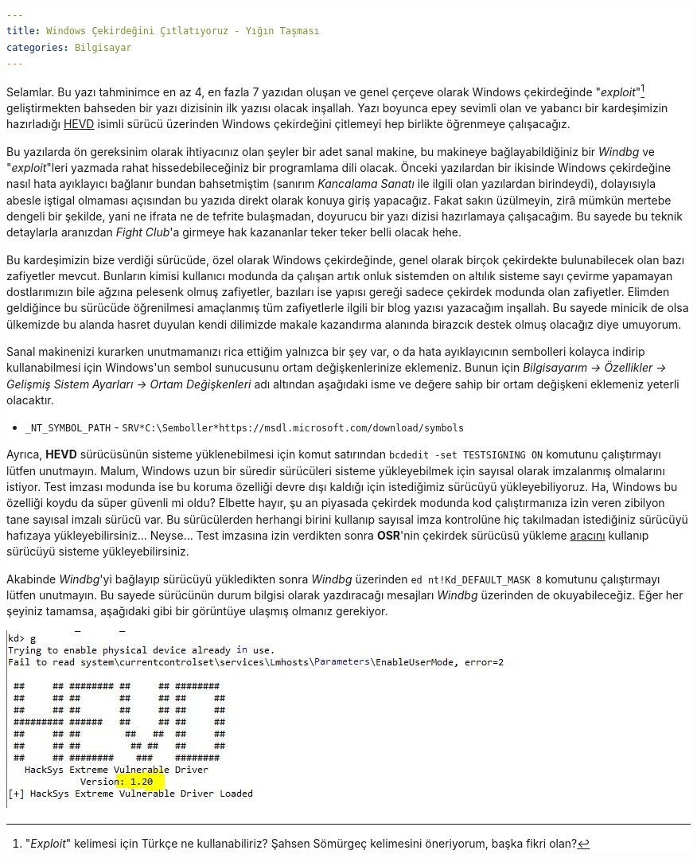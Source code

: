 ```yaml
---
title: Windows Çekirdeğini Çıtlatıyoruz - Yığın Taşması
categories: Bilgisayar
---
```


Selamlar. Bu yazı tahminimce en az 4, en fazla 7 yazıdan oluşan ve genel çerçeve olarak Windows çekirdeğinde "*exploit*"[^1] geliştirmekten bahseden bir yazı dizisinin ilk yazısı olacak inşallah. Yazı boyunca epey sevimli olan ve yabancı bir kardeşimizin hazırladığı [HEVD](https://github.com/hacksysteam/HackSysExtremeVulnerableDriver) isimli sürücü üzerinden Windows çekirdeğini çitlemeyi hep birlikte öğrenmeye çalışacağız.

Bu yazılarda ön gereksinim olarak ihtiyacınız olan şeyler bir adet sanal makine, bu makineye bağlayabildiğiniz bir *Windbg* ve "*exploit*"leri yazmada rahat hissedebileceğiniz bir programlama dili olacak. Önceki yazılardan bir ikisinde Windows çekirdeğine nasıl hata ayıklayıcı bağlanır bundan bahsetmiştim (sanırım *Kancalama Sanatı* ile ilgili olan yazılardan birindeydi), dolayısıyla abesle iştigal olmaması açısından bu yazıda direkt olarak konuya giriş yapacağız. Fakat sakın üzülmeyin, zirâ mümkün mertebe dengeli bir şekilde, yani ne ifrata ne de tefrite bulaşmadan, doyurucu bir yazı dizisi hazırlamaya çalışacağım. Bu sayede bu teknik detaylarla aranızdan *Fight Club*'a girmeye hak kazananlar teker teker belli olacak hehe.

Bu kardeşimizin bize verdiği sürücüde, özel olarak Windows çekirdeğinde, genel olarak birçok çekirdekte bulunabilecek olan bazı zafiyetler mevcut. Bunların kimisi kullanıcı modunda da çalışan artık onluk sistemden on altılık sisteme sayı çevirme yapamayan dostlarımızın bile ağzına pelesenk olmuş zafiyetler, bazıları ise yapısı gereği sadece çekirdek modunda olan zafiyetler. Elimden geldiğince bu sürücüde öğrenilmesi amaçlanmış tüm zafiyetlerle ilgili bir blog yazısı yazacağım inşallah. Bu sayede minicik de olsa ülkemizde bu alanda hasret duyulan kendi dilimizde makale kazandırma alanında birazcık destek olmuş olacağız diye umuyorum.

Sanal makinenizi kurarken unutmamanızı rica ettiğim yalnızca bir şey var, o da hata ayıklayıcının sembolleri kolayca indirip kullanabilmesi için Windows'un sembol sunucusunu ortam değişkenlerinize eklemeniz. Bunun için *Bilgisayarım -> Özellikler -> Gelişmiş Sistem Ayarları -> Ortam Değişkenleri* adı altından aşağıdaki isme ve değere sahip bir ortam değişkeni eklemeniz yeterli olacaktır.

* `_NT_SYMBOL_PATH` - `SRV*C:\Semboller*https://msdl.microsoft.com/download/symbols`

Ayrıca, **HEVD** sürücüsünün sisteme yüklenebilmesi için komut satırından `bcdedit -set TESTSIGNING ON` komutunu çalıştırmayı lütfen unutmayın. Malum, Windows uzun bir süredir sürücüleri sisteme yükleyebilmek için sayısal olarak imzalanmış olmalarını istiyor. Test imzası modunda ise bu koruma özelliği devre dışı kaldığı için istediğimiz sürücüyü yükleyebiliyoruz. Ha, Windows bu özelliği koydu da süper güvenli mi oldu? Elbette hayır, şu an piyasada çekirdek modunda kod çalıştırmanıza izin veren zibilyon tane sayısal imzalı sürücü var. Bu sürücülerden herhangi birini kullanıp sayısal imza kontrolüne hiç takılmadan istediğiniz sürücüyü hafızaya yükleyebilirsiniz... Neyse... Test imzasına izin verdikten sonra **OSR**'nin çekirdek sürücüsü yükleme [aracını](https://www.osronline.com/article.cfm?article=157) kullanıp sürücüyü sisteme yükleyebilirsiniz.

Akabinde *Windbg*'yi bağlayıp sürücüyü yükledikten sonra *Windbg* üzerinden `ed nt!Kd_DEFAULT_MASK 8` komutunu çalıştırmayı lütfen unutmayın. Bu sayede sürücünün durum bilgisi olarak yazdıracağı mesajları *Windbg* üzerinden de okuyabileceğiz. Eğer her şeyiniz tamamsa, aşağıdaki gibi bir görüntüye ulaşmış olmanız gerekiyor.

![](/files/yuklendi.jpg)


[^1]: "*Exploit*" kelimesi için Türkçe ne kullanabiliriz? Şahsen Sömürgeç kelimesini öneriyorum, başka fikri olan?
[^2]: **SMEP** (Supervisor Mode Execution Prevention) - Çekirdek modundaki bir kodun, kullanıcı modundaki bir alanda kod çalıştırmasını engelleyen güvenlik mekanizması.
[^3]: **SMAP** (Supervisor Mode Access Prevention) - Çekirdek modundaki bir kodun, kullanıcı modundaki bir alandaki veriye direkt olarak erişimi engelleyen güvenlik mekanizması.
[^4]: "*Shellcode*" kelimesi için Türkçe ne kullanabiliriz? Ağırlıklı olarak "Kabuk Kod" kelimesinin kullanıldığını sanıyorum fakat bana çok düz bir çeviri gibi geliyor.
[^5]: **Parametre**, fonksiyonun imzasında bulunan elemanlardan bahsedilirken kullanılır, **Argüman** ise bu fonksiyon çağırılırken parametrelere verilen değerlerden bahsedilirken kullanılır.